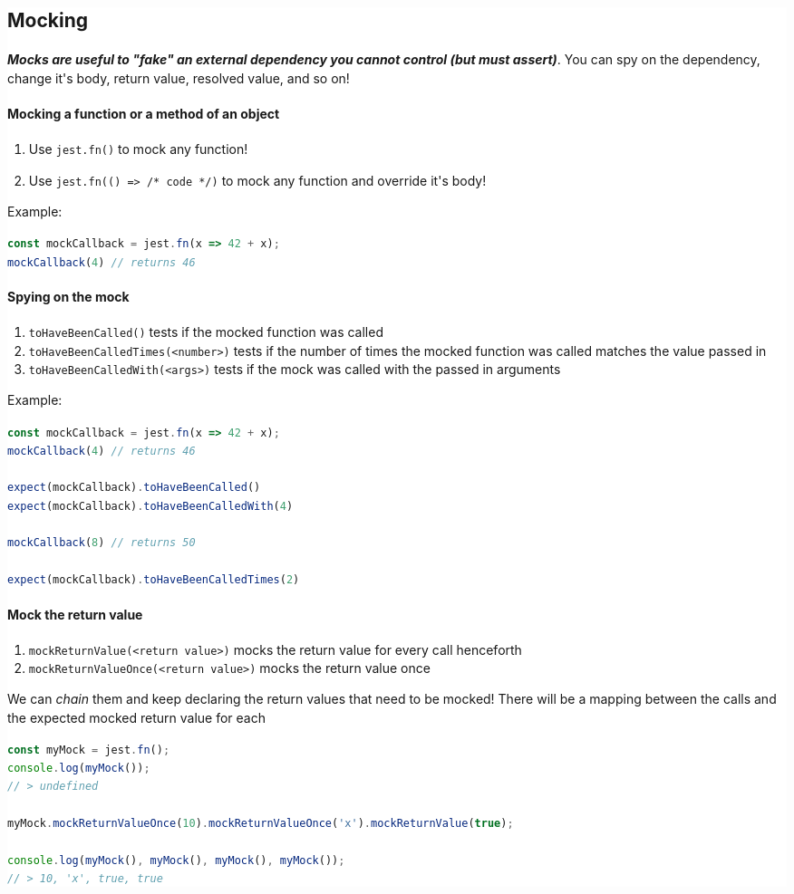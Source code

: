 ## Mocking

***Mocks are useful to "fake" an external dependency you cannot control (but must assert)***. You can spy on the dependency, change it's body, return value, resolved value, and so on!

#### Mocking a function or a method of an object

1. Use `jest.fn()` to mock any function!

2. Use `jest.fn(() => /* code */)` to mock any function and override it's body!

Example:

```js
const mockCallback = jest.fn(x => 42 + x);
mockCallback(4) // returns 46
```

#### Spying on the mock

1. `toHaveBeenCalled()` tests if the mocked function was called
2. `toHaveBeenCalledTimes(<number>)` tests if the number of times the mocked function was called matches the value passed in
3. `toHaveBeenCalledWith(<args>)` tests if the mock was called with the passed in arguments

Example:

```js
const mockCallback = jest.fn(x => 42 + x);
mockCallback(4) // returns 46

expect(mockCallback).toHaveBeenCalled()
expect(mockCallback).toHaveBeenCalledWith(4)

mockCallback(8) // returns 50

expect(mockCallback).toHaveBeenCalledTimes(2)
```

#### Mock the return value

1. `mockReturnValue(<return value>)` mocks the return value for every call henceforth
2. `mockReturnValueOnce(<return value>)` mocks the return value once 

We can *chain* them and keep declaring the return values that need to be mocked! There will be a mapping between the calls and the expected mocked return value for each

```js
const myMock = jest.fn();
console.log(myMock());
// > undefined

myMock.mockReturnValueOnce(10).mockReturnValueOnce('x').mockReturnValue(true);

console.log(myMock(), myMock(), myMock(), myMock());
// > 10, 'x', true, true
```
